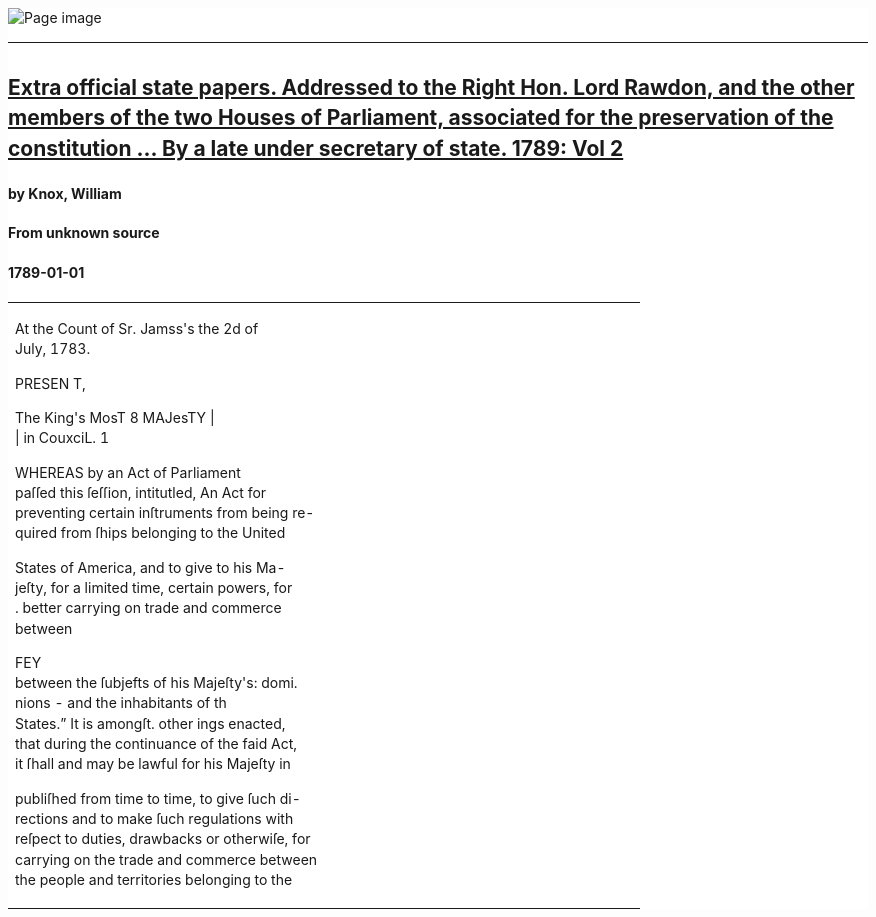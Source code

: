 <img alt="Page image" src="https://tile.loc.gov/image-services/iiif/service:ndnp:nhd:batch_nhd_bondcliff_ver01:data:sn83025587:00517015131:1788060501:0202/pct:31.144343302990897,16.187683284457478,19.02904204594712,12.947214076246334/!600,600/0/default.jpg"/>
</td>
</tr></table>

---

## [Extra official state papers. Addressed to the Right Hon. Lord Rawdon, and the other members of the two Houses of Parliament, associated for the preservation of the constitution ... By a late under secretary of state.  1789: Vol 2](https://archive.org/details/bim_eighteenth-century_extra-official-state-pap_knox-william_1789_2/page/n119/mode/1up?view=theater)

#### by Knox, William

#### From unknown source

#### 1789-01-01

<table style="width: 100%;"><tr><td style="width: 50%">

  
  
At the Count of Sr. Jamss&#x27;s the 2d of  
July, 1783.  
  
PRESEN T,  
  
The King&#x27;s MosT 8 MAJesTY |  
| in CouxciL. 1  
  
WHEREAS by an Act of Parliament  
paſſed this ſeſſion, intitutled, An Act for  
preventing certain inſtruments from being re-  
quired from ſhips belonging to the United  
  
States of America, and to give to his Ma-  
jeſty, for a limited time, certain powers, for  
. better carrying on trade and commerce  
between  
  
FEY  
between the ſubjefts of his Majeſty&#x27;s: domi.  
nions - and the inhabitants of th  
States.” It is amongſt. other ings enacted,  
that during the continuance of the faid Act,  
it ſhall and may be lawful for his Majeſty in  
  
  
publiſhed from time to time, to give ſuch di-  
rections and to make ſuch regulations with  
reſpect to duties, drawbacks or otherwiſe, for  
carrying on the trade and commerce between  
the people and territories belonging to the  
  